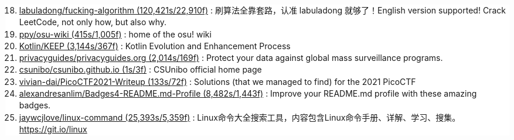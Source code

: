 18. [labuladong/fucking-algorithm (120,421s/22,910f)](https://github.com/labuladong/fucking-algorithm) : 刷算法全靠套路，认准 labuladong 就够了！English version supported! Crack LeetCode, not only how, but also why.
19. [ppy/osu-wiki (415s/1,005f)](https://github.com/ppy/osu-wiki) : home of the osu! wiki
20. [Kotlin/KEEP (3,144s/367f)](https://github.com/Kotlin/KEEP) : Kotlin Evolution and Enhancement Process
21. [privacyguides/privacyguides.org (2,014s/169f)](https://github.com/privacyguides/privacyguides.org) : Protect your data against global mass surveillance programs.
22. [csunibo/csunibo.github.io (1s/3f)](https://github.com/csunibo/csunibo.github.io) : CSUnibo official home page
23. [vivian-dai/PicoCTF2021-Writeup (133s/72f)](https://github.com/vivian-dai/PicoCTF2021-Writeup) : Solutions (that we managed to find) for the 2021 PicoCTF
24. [alexandresanlim/Badges4-README.md-Profile (8,482s/1,443f)](https://github.com/alexandresanlim/Badges4-README.md-Profile) : Improve your README.md profile with these amazing badges.
25. [jaywcjlove/linux-command (25,393s/5,359f)](https://github.com/jaywcjlove/linux-command) : Linux命令大全搜索工具，内容包含Linux命令手册、详解、学习、搜集。https://git.io/linux
